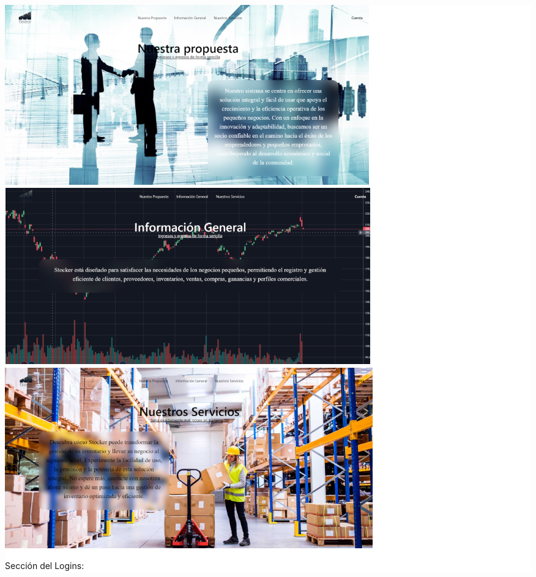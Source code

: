 ![Images](imgs/Execution-Evidence-for-Sprint-Review-b.png)
![Images](imgs/Execution-Evidence-for-Sprint-Review-c.png)
![Images](imgs/Execution-Evidence-for-Sprint-Review-d.png)


Sección del Logins:
